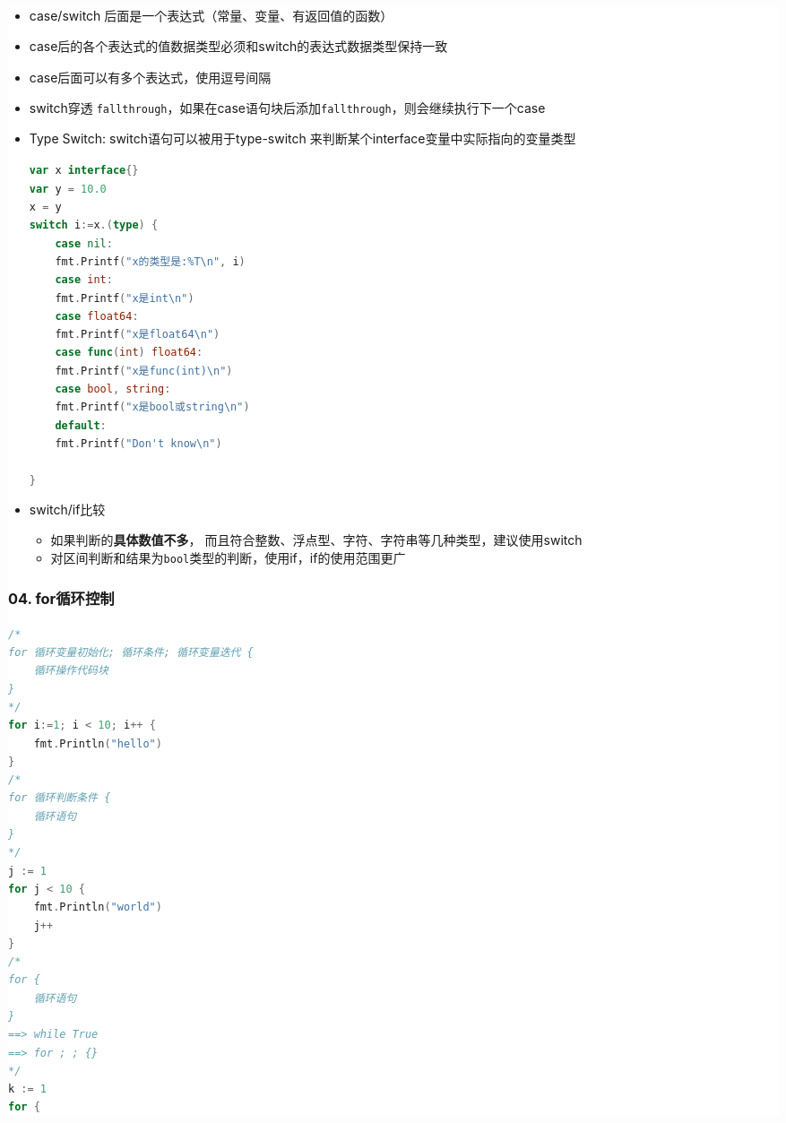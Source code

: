 - case/switch 后面是一个表达式（常量、变量、有返回值的函数）

- case后的各个表达式的值数据类型必须和switch的表达式数据类型保持一致

- case后面可以有多个表达式，使用逗号间隔

- switch穿透 `fallthrough`，如果在case语句块后添加`fallthrough`，则会继续执行下一个case

- Type Switch: switch语句可以被用于type-switch 来判断某个interface变量中实际指向的变量类型

  ``````go
  var x interface{}
  var y = 10.0
  x = y
  switch i:=x.(type) {
      case nil:
      fmt.Printf("x的类型是:%T\n", i)
      case int:
      fmt.Printf("x是int\n")
      case float64:
      fmt.Printf("x是float64\n")
      case func(int) float64:
      fmt.Printf("x是func(int)\n")
      case bool, string:
      fmt.Printf("x是bool或string\n")
      default:
      fmt.Printf("Don't know\n")
                 
  }
  ``````

- switch/if比较

  - 如果判断的**具体数值不多**， 而且符合整数、浮点型、字符、字符串等几种类型，建议使用switch
  - 对区间判断和结果为`bool`类型的判断，使用if，if的使用范围更广



### 04. for循环控制

``````go
/*
for 循环变量初始化; 循环条件; 循环变量迭代 {
	循环操作代码块
}
*/
for i:=1; i < 10; i++ {
    fmt.Println("hello")
}
/*
for 循环判断条件 {
	循环语句
}
*/
j := 1
for j < 10 {
    fmt.Println("world")
    j++
}
/*
for {
	循环语句
}
==> while True
==> for ; ; {}
*/
k := 1
for {
``````